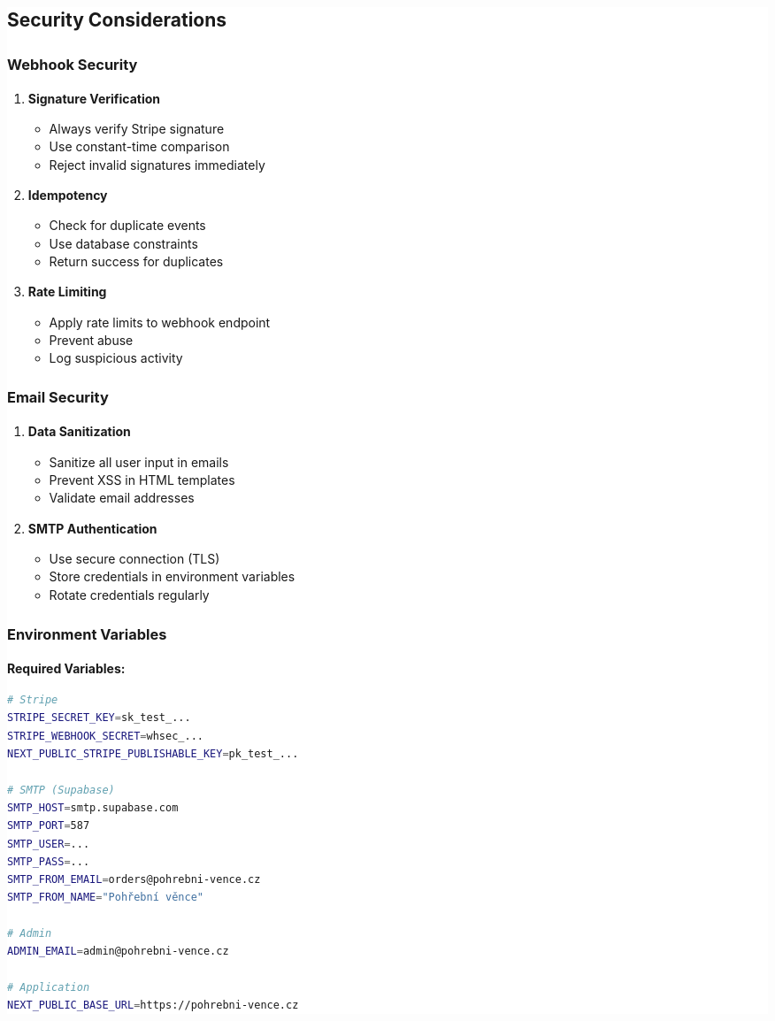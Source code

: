 ## Security Considerations

### Webhook Security

1. **Signature Verification**
   - Always verify Stripe signature
   - Use constant-time comparison
   - Reject invalid signatures immediately

2. **Idempotency**
   - Check for duplicate events
   - Use database constraints
   - Return success for duplicates

3. **Rate Limiting**
   - Apply rate limits to webhook endpoint
   - Prevent abuse
   - Log suspicious activity

### Email Security

1. **Data Sanitization**
   - Sanitize all user input in emails
   - Prevent XSS in HTML templates
   - Validate email addresses

2. **SMTP Authentication**
   - Use secure connection (TLS)
   - Store credentials in environment variables
   - Rotate credentials regularly

### Environment Variables

**Required Variables:**
```bash
# Stripe
STRIPE_SECRET_KEY=sk_test_...
STRIPE_WEBHOOK_SECRET=whsec_...
NEXT_PUBLIC_STRIPE_PUBLISHABLE_KEY=pk_test_...

# SMTP (Supabase)
SMTP_HOST=smtp.supabase.com
SMTP_PORT=587
SMTP_USER=...
SMTP_PASS=...
SMTP_FROM_EMAIL=orders@pohrebni-vence.cz
SMTP_FROM_NAME="Pohřební věnce"

# Admin
ADMIN_EMAIL=admin@pohrebni-vence.cz

# Application
NEXT_PUBLIC_BASE_URL=https://pohrebni-vence.cz
```
